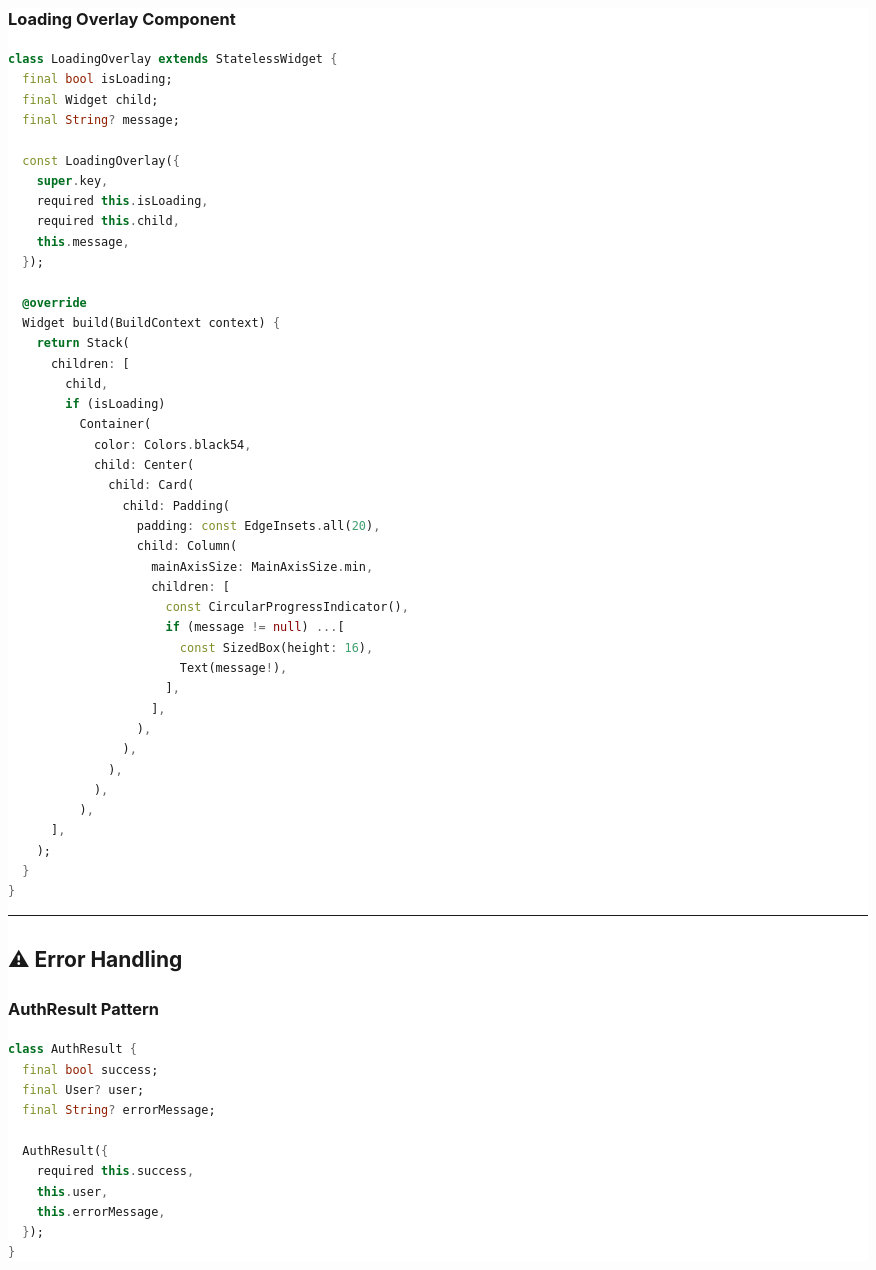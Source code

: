 ### Loading Overlay Component
```dart
class LoadingOverlay extends StatelessWidget {
  final bool isLoading;
  final Widget child;
  final String? message;

  const LoadingOverlay({
    super.key,
    required this.isLoading,
    required this.child,
    this.message,
  });

  @override
  Widget build(BuildContext context) {
    return Stack(
      children: [
        child,
        if (isLoading)
          Container(
            color: Colors.black54,
            child: Center(
              child: Card(
                child: Padding(
                  padding: const EdgeInsets.all(20),
                  child: Column(
                    mainAxisSize: MainAxisSize.min,
                    children: [
                      const CircularProgressIndicator(),
                      if (message != null) ...[
                        const SizedBox(height: 16),
                        Text(message!),
                      ],
                    ],
                  ),
                ),
              ),
            ),
          ),
      ],
    );
  }
}
```

---

## ⚠️ Error Handling

### AuthResult Pattern
```dart
class AuthResult {
  final bool success;
  final User? user;
  final String? errorMessage;

  AuthResult({
    required this.success,
    this.user,
    this.errorMessage,
  });
}
```